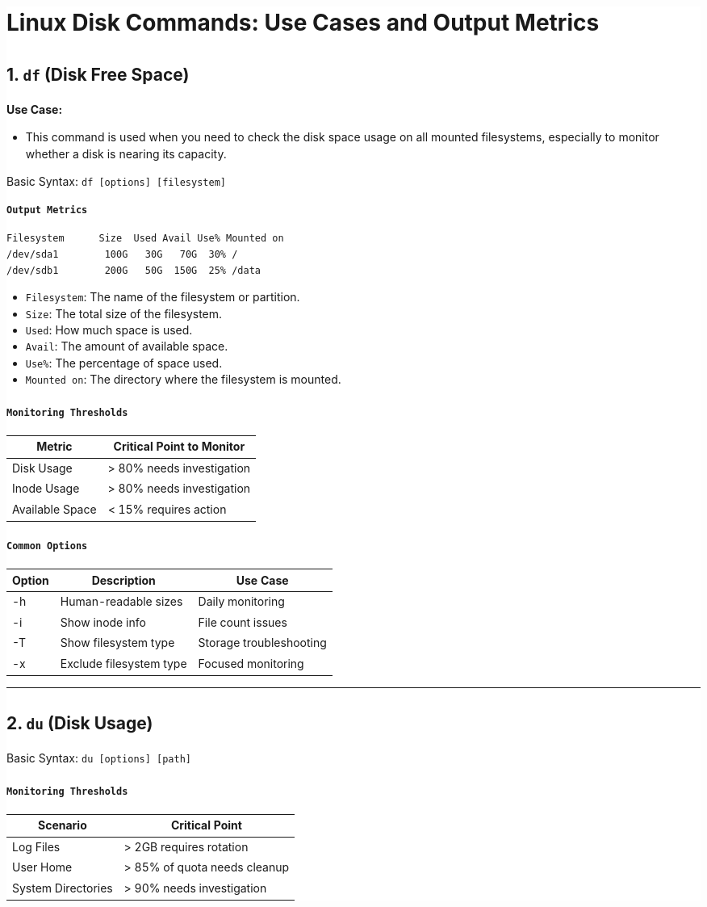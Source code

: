 # Linux Disk Commands: Use Cases and Output Metrics

## 1. `df` (Disk Free Space)
**Use Case:**
- This command is used when you need to check the disk space usage on all mounted filesystems, especially to monitor whether a disk is nearing its capacity.


Basic Syntax: `df [options] [filesystem]`

**`Output Metrics `**
```
Filesystem      Size  Used Avail Use% Mounted on
/dev/sda1        100G   30G   70G  30% /
/dev/sdb1        200G   50G  150G  25% /data
```
- `Filesystem`: The name of the filesystem or partition.
- `Size`: The total size of the filesystem.
- `Used`: How much space is used.
- `Avail`: The amount of available space.
- `Use%`: The percentage of space used.
- `Mounted on`: The directory where the filesystem is mounted.


#### `Monitoring Thresholds`
| Metric | Critical Point to Monitor |
|--------|--------------------------|
| Disk Usage | > 80% needs investigation |
| Inode Usage | > 80% needs investigation |
| Available Space | < 15% requires action |

#### `Common Options`
| Option | Description | Use Case |
|--------|-------------|----------|
| -h | Human-readable sizes | Daily monitoring |
| -i | Show inode info | File count issues |
| -T | Show filesystem type | Storage troubleshooting |
| -x | Exclude filesystem type | Focused monitoring |


---
## 2. `du` (Disk Usage)
Basic Syntax: `du [options] [path]`

#### `Monitoring Thresholds`
| Scenario | Critical Point |
|----------|----------------|
| Log Files | > 2GB requires rotation |
| User Home | > 85% of quota needs cleanup |
| System Directories | > 90% needs investigation |
